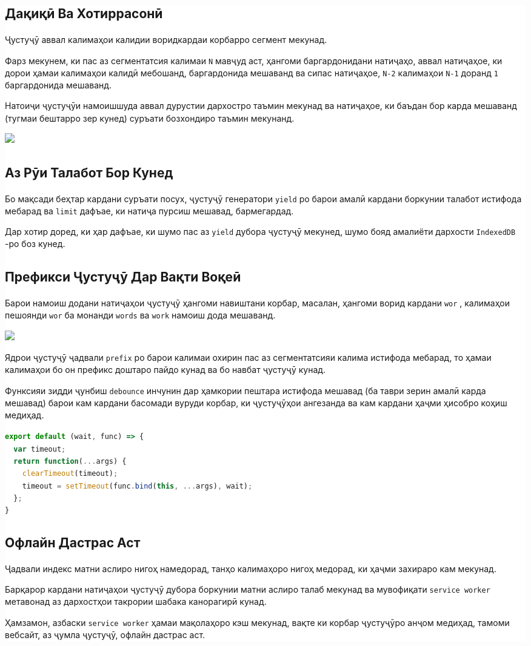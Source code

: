## Дақиқӣ Ва Хотиррасонӣ

Ҷустуҷӯ аввал калимаҳои калидии воридкардаи корбарро сегмент мекунад.

Фарз мекунем, ки пас аз сегментатсия калимаи `N` мавҷуд аст, ҳангоми баргардонидани натиҷаҳо, аввал натиҷаҳое, ки дорои ҳамаи калимаҳои калидӣ мебошанд, баргардонида мешаванд ва сипас натиҷаҳое, `N-2` калимаҳои `N-1` доранд `1` баргардонида мешаванд.

Натоиҷи ҷустуҷӯи намоишшуда аввал дурустии дархостро таъмин мекунад ва натиҷаҳое, ки баъдан бор карда мешаванд (тугмаи бештарро зер кунед) суръати бозхондиро таъмин мекунанд.

![](//p.3ti.site/1727684564.avif)

## Аз Рӯи Талабот Бор Кунед

Бо мақсади беҳтар кардани суръати посух, ҷустуҷӯ генератори `yield` ро барои амалӣ кардани боркунии талабот истифода мебарад ва `limit` дафъае, ки натиҷа пурсиш мешавад, бармегардад.

Дар хотир доред, ки ҳар дафъае, ки шумо пас аз `yield` дубора ҷустуҷӯ мекунед, шумо бояд амалиёти дархости `IndexedDB` -ро боз кунед.

## Префикси Ҷустуҷӯ Дар Вақти Воқеӣ

Барои намоиш додани натиҷаҳои ҷустуҷӯ ҳангоми навиштани корбар, масалан, ҳангоми ворид кардани `wor` , калимаҳои пешоянди `wor` ба монанди `words` ва `work` намоиш дода мешаванд.

![](//p.3ti.site/1727684944.avif)

Ядрои ҷустуҷӯ ҷадвали `prefix` ро барои калимаи охирин пас аз сегментатсияи калима истифода мебарад, то ҳамаи калимаҳои бо он префикс доштаро пайдо кунад ва бо навбат ҷустуҷӯ кунад.

Функсияи зидди ҷунбиш `debounce` инчунин дар ҳамкории пештара истифода мешавад (ба таври зерин амалӣ карда мешавад) барои кам кардани басомади вуруди корбар, ки ҷустуҷӯҳои ангезанда ва кам кардани ҳаҷми ҳисобро коҳиш медиҳад.

```js
export default (wait, func) => {
  var timeout;
  return function(...args) {
    clearTimeout(timeout);
    timeout = setTimeout(func.bind(this, ...args), wait);
  };
}
```

## Офлайн Дастрас Аст

Ҷадвали индекс матни аслиро нигоҳ намедорад, танҳо калимаҳоро нигоҳ медорад, ки ҳаҷми захираро кам мекунад.

Барқарор кардани натиҷаҳои ҷустуҷӯ дубора боркунии матни аслиро талаб мекунад ва мувофиқати `service worker` метавонад аз дархостҳои такрории шабака канорагирӣ кунад.

Ҳамзамон, азбаски `service worker` ҳамаи мақолаҳоро кэш мекунад, вақте ки корбар ҷустуҷӯро анҷом медиҳад, тамоми вебсайт, аз ҷумла ҷустуҷӯ, офлайн дастрас аст.

